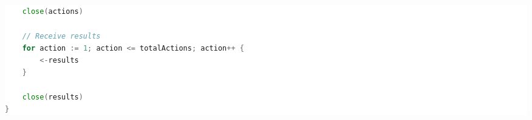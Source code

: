 ```go
	close(actions)

	// Receive results
	for action := 1; action <= totalActions; action++ {
		<-results
	}

	close(results)
}
```